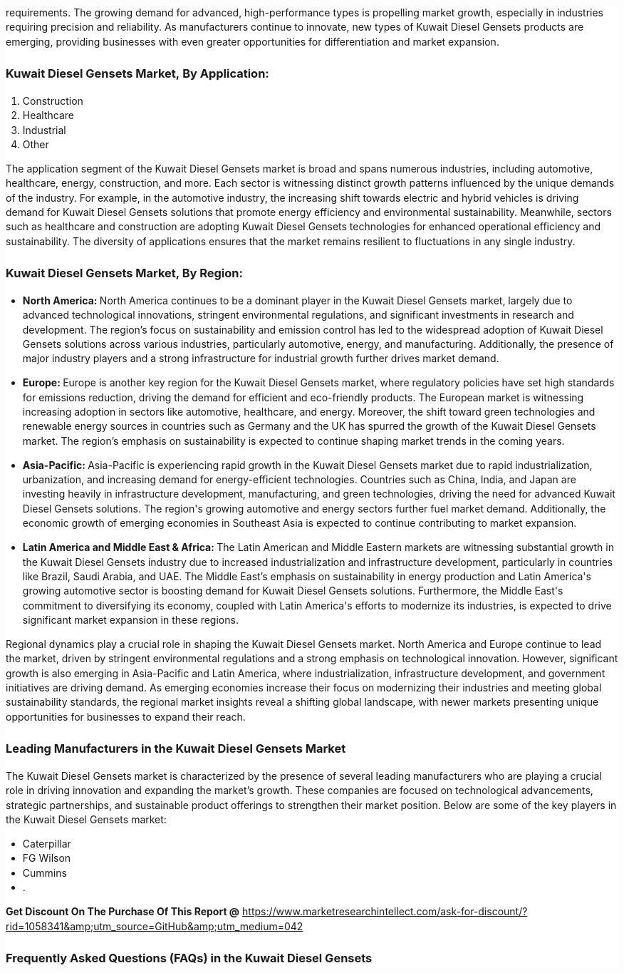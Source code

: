 requirements. The growing demand for advanced, high-performance types is propelling market growth, especially in industries requiring precision and reliability. As manufacturers continue to innovate, new types of Kuwait Diesel Gensets products are emerging, providing businesses with even greater opportunities for differentiation and market expansion.</p><h3>Kuwait Diesel Gensets Market,&nbsp;By Application:</h3><ol><li>Construction<li> Healthcare<li> Industrial<li> Other</li></ol><p>The application segment of the Kuwait Diesel Gensets market is broad and spans numerous industries, including automotive, healthcare, energy, construction, and more. Each sector is witnessing distinct growth patterns influenced by the unique demands of the industry. For example, in the automotive industry, the increasing shift towards electric and hybrid vehicles is driving demand for Kuwait Diesel Gensets solutions that promote energy efficiency and environmental sustainability. Meanwhile, sectors such as healthcare and construction are adopting Kuwait Diesel Gensets technologies for enhanced operational efficiency and sustainability. The diversity of applications ensures that the market remains resilient to fluctuations in any single industry.</p><h3>Kuwait Diesel Gensets Market, By Region:</h3><ul><li><p><strong>North America:&nbsp;</strong>North America continues to be a dominant player in the Kuwait Diesel Gensets market, largely due to advanced technological innovations, stringent environmental regulations, and significant investments in research and development. The region&rsquo;s focus on sustainability and emission control has led to the widespread adoption of Kuwait Diesel Gensets solutions across various industries, particularly automotive, energy, and manufacturing. Additionally, the presence of major industry players and a strong infrastructure for industrial growth further drives market demand.</p></li><li><p><strong><strong>Europe:&nbsp;</strong></strong>Europe is another key region for the Kuwait Diesel Gensets market, where regulatory policies have set high standards for emissions reduction, driving the demand for efficient and eco-friendly products. The European market is witnessing increasing adoption in sectors like automotive, healthcare, and energy. Moreover, the shift toward green technologies and renewable energy sources in countries such as Germany and the UK has spurred the growth of the Kuwait Diesel Gensets market. The region&rsquo;s emphasis on sustainability is expected to continue shaping market trends in the coming years.</p></li><li><p><strong><strong>Asia-Pacific:&nbsp;</strong></strong>Asia-Pacific is experiencing rapid growth in the Kuwait Diesel Gensets market due to rapid industrialization, urbanization, and increasing demand for energy-efficient technologies. Countries such as China, India, and Japan are investing heavily in infrastructure development, manufacturing, and green technologies, driving the need for advanced Kuwait Diesel Gensets solutions. The region's growing automotive and energy sectors further fuel market demand. Additionally, the economic growth of emerging economies in Southeast Asia is expected to continue contributing to market expansion.</p></li><li><p><strong><strong>Latin America and Middle East &amp; Africa:&nbsp;</strong></strong>The Latin American and Middle Eastern markets are witnessing substantial growth in the Kuwait Diesel Gensets industry due to increased industrialization and infrastructure development, particularly in countries like Brazil, Saudi Arabia, and UAE. The Middle East&rsquo;s emphasis on sustainability in energy production and Latin America's growing automotive sector is boosting demand for Kuwait Diesel Gensets solutions. Furthermore, the Middle East's commitment to diversifying its economy, coupled with Latin America's efforts to modernize its industries, is expected to drive significant market expansion in these regions.</p></li></ul><p>Regional dynamics play a crucial role in shaping the Kuwait Diesel Gensets market. North America and Europe continue to lead the market, driven by stringent environmental regulations and a strong emphasis on technological innovation. However, significant growth is also emerging in Asia-Pacific and Latin America, where industrialization, infrastructure development, and government initiatives are driving demand. As emerging economies increase their focus on modernizing their industries and meeting global sustainability standards, the regional market insights reveal a shifting global landscape, with newer markets presenting unique opportunities for businesses to expand their reach.</p><h3><strong>Leading Manufacturers in the Kuwait Diesel Gensets Market</strong></h3><p>The Kuwait Diesel Gensets market is characterized by the presence of several leading manufacturers who are playing a crucial role in driving innovation and expanding the market&rsquo;s growth. These companies are focused on technological advancements, strategic partnerships, and sustainable product offerings to strengthen their market position. Below are some of the key players in the Kuwait Diesel Gensets market:</p></div><div class="article-main__content" data-test-id="publishing-text-block"><ul><li><span class="">Caterpillar<li>FG Wilson<li>Cummins<li>.</span></li></ul></div><div class="article-main__content" data-test-id="publishing-text-block"><p><span class="font-[700]"><strong>Get Discount On The Purchase Of This Report @</strong> <a href="https://www.marketresearchintellect.com/ask-for-discount/?rid=1058341&amp;utm_source=GitHub&amp;utm_medium=042" data-fr-linked="true">https://www.marketresearchintellect.com/ask-for-discount/?rid=1058341&amp;utm_source=GitHub&amp;utm_medium=042</a></span></p></div><div class="article-main__content" data-test-id="publishing-text-block"><h3><strong>Frequently Asked Questions (FAQs) in the Kuwait Diesel Gensets